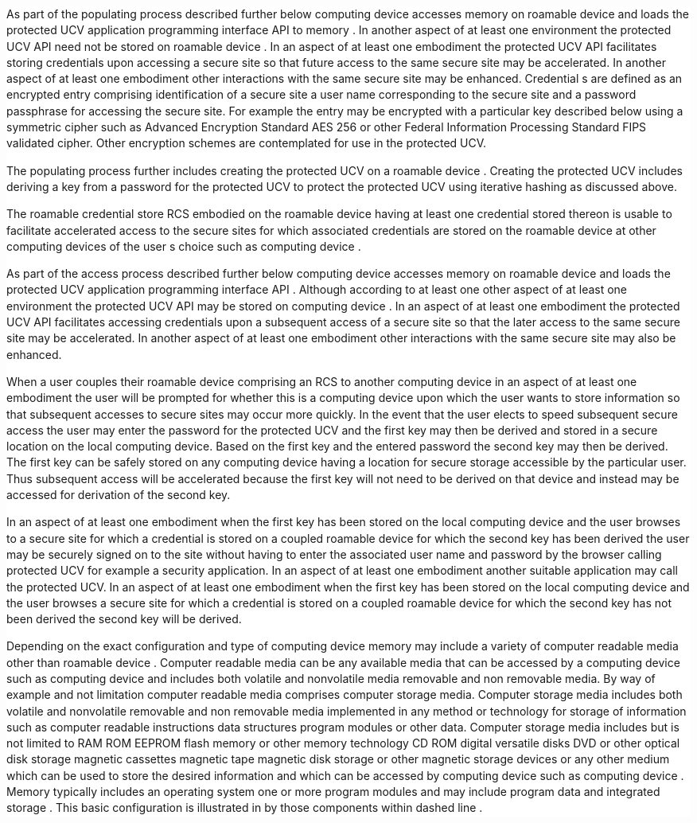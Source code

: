 As part of the populating process described further below computing device accesses memory on roamable device and loads the protected UCV application programming interface API to memory . In another aspect of at least one environment the protected UCV API need not be stored on roamable device . In an aspect of at least one embodiment the protected UCV API facilitates storing credentials upon accessing a secure site so that future access to the same secure site may be accelerated. In another aspect of at least one embodiment other interactions with the same secure site may be enhanced. Credential s are defined as an encrypted entry comprising identification of a secure site a user name corresponding to the secure site and a password passphrase for accessing the secure site. For example the entry may be encrypted with a particular key described below using a symmetric cipher such as Advanced Encryption Standard AES 256 or other Federal Information Processing Standard FIPS validated cipher. Other encryption schemes are contemplated for use in the protected UCV.

The populating process further includes creating the protected UCV on a roamable device . Creating the protected UCV includes deriving a key from a password for the protected UCV to protect the protected UCV using iterative hashing as discussed above.

The roamable credential store RCS embodied on the roamable device having at least one credential stored thereon is usable to facilitate accelerated access to the secure sites for which associated credentials are stored on the roamable device at other computing devices of the user s choice such as computing device .

As part of the access process described further below computing device accesses memory on roamable device and loads the protected UCV application programming interface API . Although according to at least one other aspect of at least one environment the protected UCV API may be stored on computing device . In an aspect of at least one embodiment the protected UCV API facilitates accessing credentials upon a subsequent access of a secure site so that the later access to the same secure site may be accelerated. In another aspect of at least one embodiment other interactions with the same secure site may also be enhanced.

When a user couples their roamable device comprising an RCS to another computing device in an aspect of at least one embodiment the user will be prompted for whether this is a computing device upon which the user wants to store information so that subsequent accesses to secure sites may occur more quickly. In the event that the user elects to speed subsequent secure access the user may enter the password for the protected UCV and the first key may then be derived and stored in a secure location on the local computing device. Based on the first key and the entered password the second key may then be derived. The first key can be safely stored on any computing device having a location for secure storage accessible by the particular user. Thus subsequent access will be accelerated because the first key will not need to be derived on that device and instead may be accessed for derivation of the second key.

In an aspect of at least one embodiment when the first key has been stored on the local computing device and the user browses to a secure site for which a credential is stored on a coupled roamable device for which the second key has been derived the user may be securely signed on to the site without having to enter the associated user name and password by the browser calling protected UCV for example a security application. In an aspect of at least one embodiment another suitable application may call the protected UCV. In an aspect of at least one embodiment when the first key has been stored on the local computing device and the user browses a secure site for which a credential is stored on a coupled roamable device for which the second key has not been derived the second key will be derived.

Depending on the exact configuration and type of computing device memory may include a variety of computer readable media other than roamable device . Computer readable media can be any available media that can be accessed by a computing device such as computing device and includes both volatile and nonvolatile media removable and non removable media. By way of example and not limitation computer readable media comprises computer storage media. Computer storage media includes both volatile and nonvolatile removable and non removable media implemented in any method or technology for storage of information such as computer readable instructions data structures program modules or other data. Computer storage media includes but is not limited to RAM ROM EEPROM flash memory or other memory technology CD ROM digital versatile disks DVD or other optical disk storage magnetic cassettes magnetic tape magnetic disk storage or other magnetic storage devices or any other medium which can be used to store the desired information and which can be accessed by computing device such as computing device . Memory typically includes an operating system one or more program modules and may include program data and integrated storage . This basic configuration is illustrated in by those components within dashed line .
